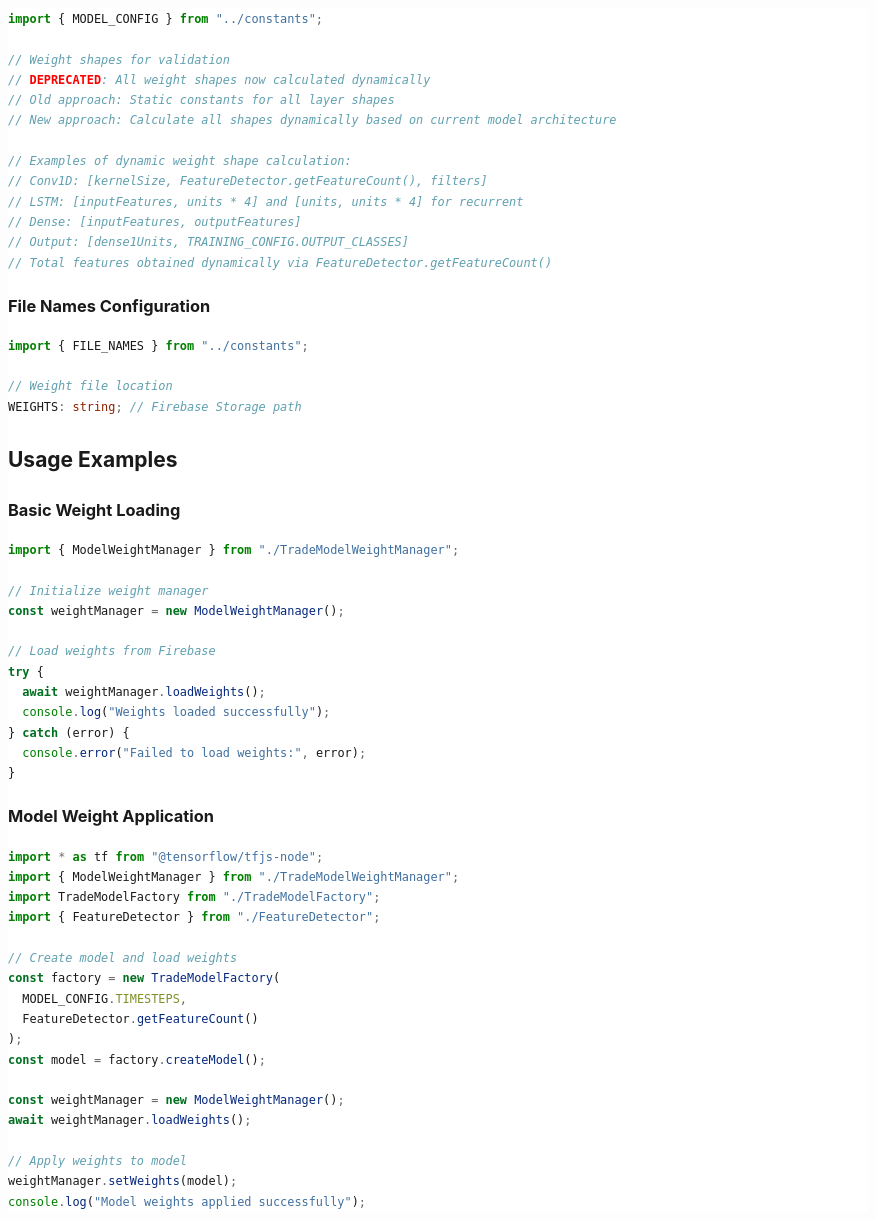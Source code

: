 ```typescript
import { MODEL_CONFIG } from "../constants";

// Weight shapes for validation
// DEPRECATED: All weight shapes now calculated dynamically
// Old approach: Static constants for all layer shapes
// New approach: Calculate all shapes dynamically based on current model architecture

// Examples of dynamic weight shape calculation:
// Conv1D: [kernelSize, FeatureDetector.getFeatureCount(), filters]
// LSTM: [inputFeatures, units * 4] and [units, units * 4] for recurrent
// Dense: [inputFeatures, outputFeatures]
// Output: [dense1Units, TRAINING_CONFIG.OUTPUT_CLASSES]
// Total features obtained dynamically via FeatureDetector.getFeatureCount()
```

### File Names Configuration

```typescript
import { FILE_NAMES } from "../constants";

// Weight file location
WEIGHTS: string; // Firebase Storage path
```

## Usage Examples

### Basic Weight Loading

```typescript
import { ModelWeightManager } from "./TradeModelWeightManager";

// Initialize weight manager
const weightManager = new ModelWeightManager();

// Load weights from Firebase
try {
  await weightManager.loadWeights();
  console.log("Weights loaded successfully");
} catch (error) {
  console.error("Failed to load weights:", error);
}
```

### Model Weight Application

```typescript
import * as tf from "@tensorflow/tfjs-node";
import { ModelWeightManager } from "./TradeModelWeightManager";
import TradeModelFactory from "./TradeModelFactory";
import { FeatureDetector } from "./FeatureDetector";

// Create model and load weights
const factory = new TradeModelFactory(
  MODEL_CONFIG.TIMESTEPS,
  FeatureDetector.getFeatureCount()
);
const model = factory.createModel();

const weightManager = new ModelWeightManager();
await weightManager.loadWeights();

// Apply weights to model
weightManager.setWeights(model);
console.log("Model weights applied successfully");
```